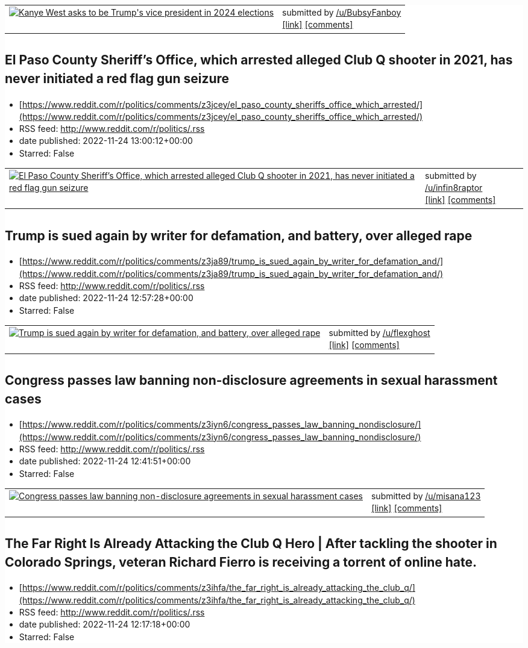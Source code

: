 <table> <tr><td> <a href="https://www.reddit.com/r/politics/comments/z3jh92/kanye_west_asks_to_be_trumps_vice_president_in/"> <img alt="Kanye West asks to be Trump's vice president in 2024 elections" src="https://external-preview.redd.it/yJ2v8JY9BcOs_4Q9MaTKGeaN_0nyU6kNe7jBC5AUi98.jpg?width=640&amp;crop=smart&amp;auto=webp&amp;s=53091fb06086d93b3c84be0f4839b9f06f9c66da" title="Kanye West asks to be Trump's vice president in 2024 elections" /> </a> </td><td> &#32; submitted by &#32; <a href="https://www.reddit.com/user/BubsyFanboy"> /u/BubsyFanboy </a> <br /> <span><a href="https://www.jpost.com/international/article-723212">[link]</a></span> &#32; <span><a href="https://www.reddit.com/r/politics/comments/z3jh92/kanye_west_asks_to_be_trumps_vice_president_in/">[comments]</a></span> </td></tr></table>

## El Paso County Sheriff’s Office, which arrested alleged Club Q shooter in 2021, has never initiated a red flag gun seizure
 - [https://www.reddit.com/r/politics/comments/z3jcey/el_paso_county_sheriffs_office_which_arrested/](https://www.reddit.com/r/politics/comments/z3jcey/el_paso_county_sheriffs_office_which_arrested/)
 - RSS feed: http://www.reddit.com/r/politics/.rss
 - date published: 2022-11-24 13:00:12+00:00
 - Starred: False

<table> <tr><td> <a href="https://www.reddit.com/r/politics/comments/z3jcey/el_paso_county_sheriffs_office_which_arrested/"> <img alt="El Paso County Sheriff’s Office, which arrested alleged Club Q shooter in 2021, has never initiated a red flag gun seizure" src="https://external-preview.redd.it/Ki_2FsWOZlxfvjv33J6z-5j5rgm3-sCgNxLw9Dal780.jpg?width=640&amp;crop=smart&amp;auto=webp&amp;s=84bf0ad6a44928a174a0f08f9d7125b3d357f774" title="El Paso County Sheriff’s Office, which arrested alleged Club Q shooter in 2021, has never initiated a red flag gun seizure" /> </a> </td><td> &#32; submitted by &#32; <a href="https://www.reddit.com/user/infin8raptor"> /u/infin8raptor </a> <br /> <span><a href="https://coloradosun.com/2022/11/24/el-paso-county-sheriff-club-q-red-flag-law/">[link]</a></span> &#32; <span><a href="https://www.reddit.com/r/politics/comments/z3jcey/el_paso_county_sheriffs_office_which_arrested/">[comments]</a></span> </td></tr></table>

## Trump is sued again by writer for defamation, and battery, over alleged rape
 - [https://www.reddit.com/r/politics/comments/z3ja89/trump_is_sued_again_by_writer_for_defamation_and/](https://www.reddit.com/r/politics/comments/z3ja89/trump_is_sued_again_by_writer_for_defamation_and/)
 - RSS feed: http://www.reddit.com/r/politics/.rss
 - date published: 2022-11-24 12:57:28+00:00
 - Starred: False

<table> <tr><td> <a href="https://www.reddit.com/r/politics/comments/z3ja89/trump_is_sued_again_by_writer_for_defamation_and/"> <img alt="Trump is sued again by writer for defamation, and battery, over alleged rape" src="https://external-preview.redd.it/XSLWtx86LzFM4cGCdO1flOb4RXX020tuMNSXR6Alu1g.jpg?width=640&amp;crop=smart&amp;auto=webp&amp;s=2f449dcc5f2d8c8784ddf8e23f398e419e25fe92" title="Trump is sued again by writer for defamation, and battery, over alleged rape" /> </a> </td><td> &#32; submitted by &#32; <a href="https://www.reddit.com/user/flexghost"> /u/flexghost </a> <br /> <span><a href="https://www.reuters.com/legal/trump-is-sued-again-by-writer-defamation-battery-over-alleged-rape-2022-11-24/">[link]</a></span> &#32; <span><a href="https://www.reddit.com/r/politics/comments/z3ja89/trump_is_sued_again_by_writer_for_defamation_and/">[comments]</a></span> </td></tr></table>

## Congress passes law banning non-disclosure agreements in sexual harassment cases
 - [https://www.reddit.com/r/politics/comments/z3iyn6/congress_passes_law_banning_nondisclosure/](https://www.reddit.com/r/politics/comments/z3iyn6/congress_passes_law_banning_nondisclosure/)
 - RSS feed: http://www.reddit.com/r/politics/.rss
 - date published: 2022-11-24 12:41:51+00:00
 - Starred: False

<table> <tr><td> <a href="https://www.reddit.com/r/politics/comments/z3iyn6/congress_passes_law_banning_nondisclosure/"> <img alt="Congress passes law banning non-disclosure agreements in sexual harassment cases" src="https://external-preview.redd.it/C9hK3WWjwTwJ7OH7tTFZ6rFDMUDPwxNsAsCp3kcPtjY.jpg?width=640&amp;crop=smart&amp;auto=webp&amp;s=8f81bea0de9781fd510a23f06fe6fc43a4c41beb" title="Congress passes law banning non-disclosure agreements in sexual harassment cases" /> </a> </td><td> &#32; submitted by &#32; <a href="https://www.reddit.com/user/misana123"> /u/misana123 </a> <br /> <span><a href="https://www.pbs.org/newshour/show/congress-passes-law-banning-non-disclosure-agreements-in-sexual-harassment-cases">[link]</a></span> &#32; <span><a href="https://www.reddit.com/r/politics/comments/z3iyn6/congress_passes_law_banning_nondisclosure/">[comments]</a></span> </td></tr></table>

## The Far Right Is Already Attacking the Club Q Hero | After tackling the shooter in Colorado Springs, veteran Richard Fierro is receiving a torrent of online hate.
 - [https://www.reddit.com/r/politics/comments/z3ihfa/the_far_right_is_already_attacking_the_club_q/](https://www.reddit.com/r/politics/comments/z3ihfa/the_far_right_is_already_attacking_the_club_q/)
 - RSS feed: http://www.reddit.com/r/politics/.rss
 - date published: 2022-11-24 12:17:18+00:00
 - Starred: False
